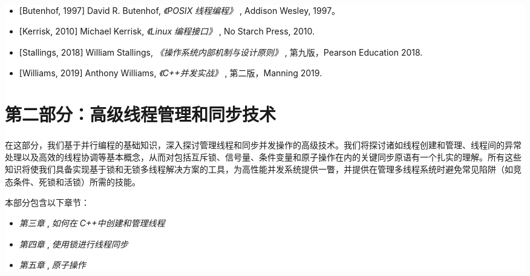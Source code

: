 +   [Butenhof, 1997] David R. Butenhof, *《POSIX 线程编程》* , Addison Wesley, 1997。

+   [Kerrisk, 2010] Michael Kerrisk, *《Linux 编程接口》* , No Starch Press, 2010.

+   [Stallings, 2018] William Stallings, *《操作系统内部机制与设计原则》* , 第九版，Pearson Education 2018.

+   [Williams, 2019] Anthony Williams, *《C++并发实战》* , 第二版，Manning 2019.

# 第二部分：高级线程管理和同步技术

在这部分，我们基于并行编程的基础知识，深入探讨管理线程和同步并发操作的高级技术。我们将探讨诸如线程创建和管理、线程间的异常处理以及高效的线程协调等基本概念，从而对包括互斥锁、信号量、条件变量和原子操作在内的关键同步原语有一个扎实的理解。所有这些知识将使我们具备实现基于锁和无锁多线程解决方案的工具，为高性能并发系统提供一瞥，并提供在管理多线程系统时避免常见陷阱（如竞态条件、死锁和活锁）所需的技能。

本部分包含以下章节：

+   *第三章* , *如何在 C++中创建和管理线程* 

+   *第四章* , *使用锁进行线程同步*

+   *第五章* , *原子操作*
